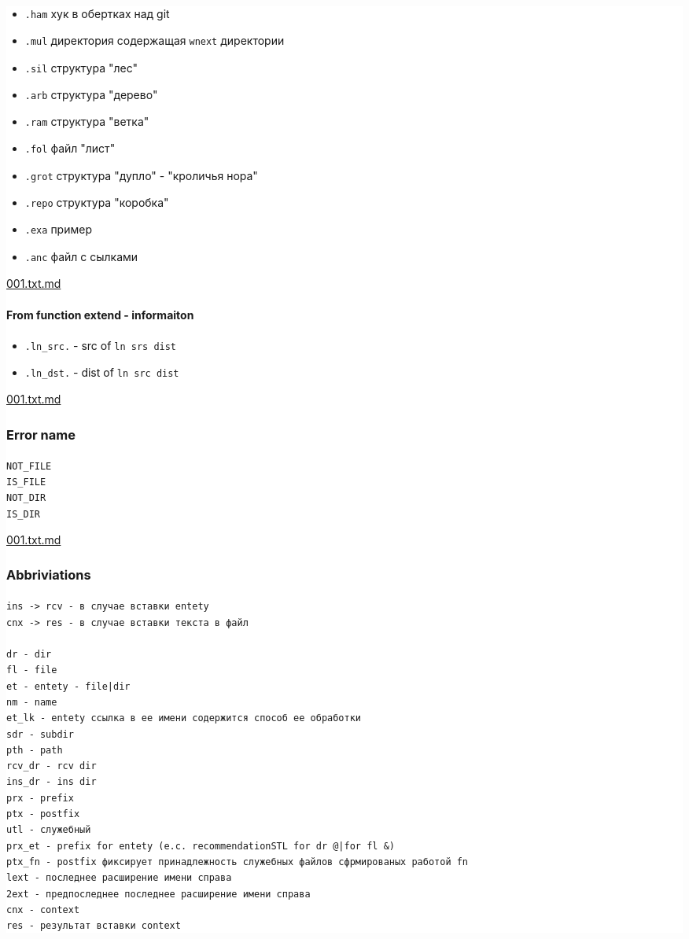 
  - `.ham` хук в обертках над git
  - `.mul` директория содержащая `wnext` директории 

  - `.sil` структура "лес"
  - `.arb` структура "дерево"
  - `.ram` структура "ветка"
  - `.fol` файл "лист"
  - `.grot` структура "дупло" - "кроличья нора"
  - `.repo` структура "коробка"
  
  - `.exa` пример
  - `.anc` файл с сылками


[001.txt.md](cntx.ins.d/005.lexicon.d/002.ext.d/003.from_function.d/001.txt.md)



 <a id="92eddc3a39604fd7b0371239ecc71e16"></a>
#### From function extend - informaiton

- `.ln_src.` - src of `ln srs dist` 

- `.ln_dst.` - dist of `ln src dist` 


[001.txt.md](cntx.ins.d/005.lexicon.d/003.err_name.d/001.txt.md)



 <a id="5b4c597959804f4a98f02aef73391a9a"></a>
### Error name 

    NOT_FILE
    IS_FILE
    NOT_DIR
    IS_DIR


[001.txt.md](cntx.ins.d/005.lexicon.d/004.abbrriviatins.d/001.txt.md)



 <a id="2993f15411b740a38ceee1ca9cb4a02d"></a>
### Abbriviations

    ins -> rcv - в случае вставки entety
    cnx -> res - в случае вставки текста в файл

    dr - dir
    fl - file
    et - entety - file|dir
    nm - name
    et_lk - entety ссылка в ее имени содержится способ ее обработки
    sdr - subdir
    pth - path
    rcv_dr - rcv dir
    ins_dr - ins dir
    prx - prefix
    ptx - postfix
    utl - служебный
    prx_et - prefix for entety (e.c. recommendationSTL for dr @|for fl &)
    ptx_fn - postfix фиксирует принадлежность служебных файлов сфрмированых работой fn
    lext - последнее расширение имени справа 
    2ext - предпоследнее последнее расширение имени справа
    cnx - context 
    res - результат вставки context
